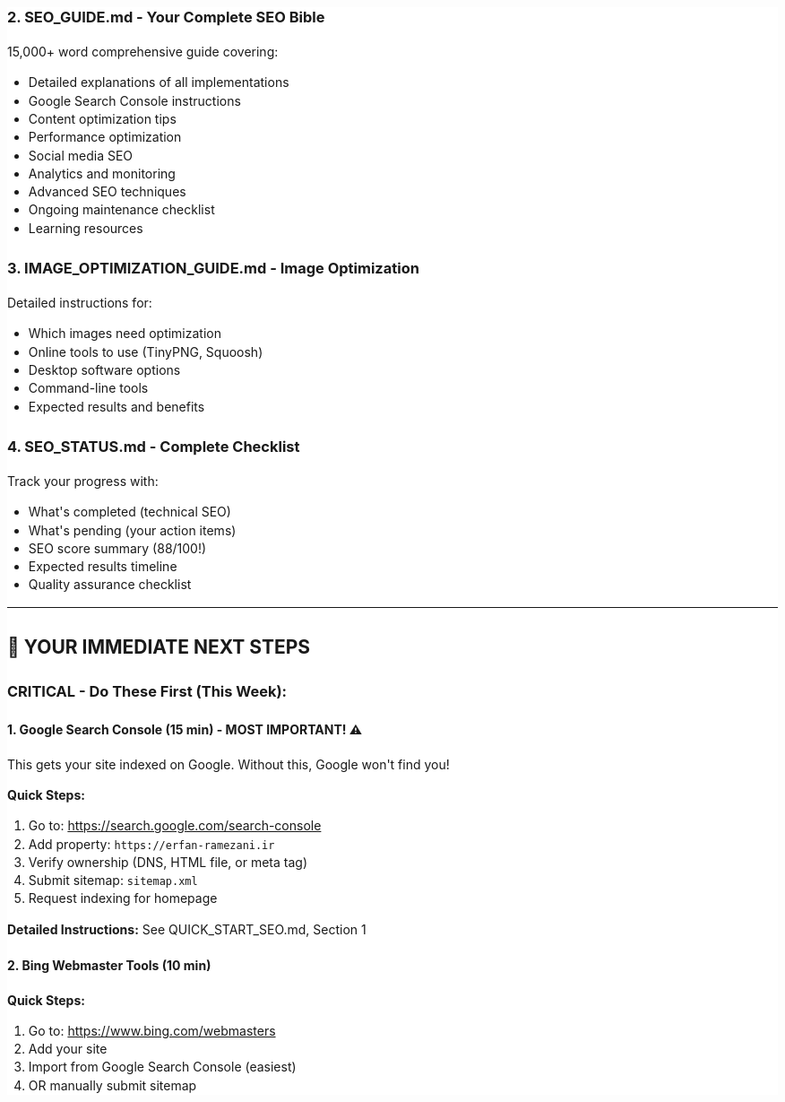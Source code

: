 ### 2. **SEO_GUIDE.md** - Your Complete SEO Bible
15,000+ word comprehensive guide covering:
- Detailed explanations of all implementations
- Google Search Console instructions
- Content optimization tips
- Performance optimization
- Social media SEO
- Analytics and monitoring
- Advanced SEO techniques
- Ongoing maintenance checklist
- Learning resources

### 3. **IMAGE_OPTIMIZATION_GUIDE.md** - Image Optimization
Detailed instructions for:
- Which images need optimization
- Online tools to use (TinyPNG, Squoosh)
- Desktop software options
- Command-line tools
- Expected results and benefits

### 4. **SEO_STATUS.md** - Complete Checklist
Track your progress with:
- What's completed (technical SEO)
- What's pending (your action items)
- SEO score summary (88/100!)
- Expected results timeline
- Quality assurance checklist

---

## 🚀 YOUR IMMEDIATE NEXT STEPS

### CRITICAL - Do These First (This Week):

#### 1. Google Search Console (15 min) - MOST IMPORTANT! ⚠️
This gets your site indexed on Google. Without this, Google won't find you!

**Quick Steps:**
1. Go to: https://search.google.com/search-console
2. Add property: `https://erfan-ramezani.ir`
3. Verify ownership (DNS, HTML file, or meta tag)
4. Submit sitemap: `sitemap.xml`
5. Request indexing for homepage

**Detailed Instructions:** See QUICK_START_SEO.md, Section 1

#### 2. Bing Webmaster Tools (10 min)
**Quick Steps:**
1. Go to: https://www.bing.com/webmasters
2. Add your site
3. Import from Google Search Console (easiest)
4. OR manually submit sitemap
